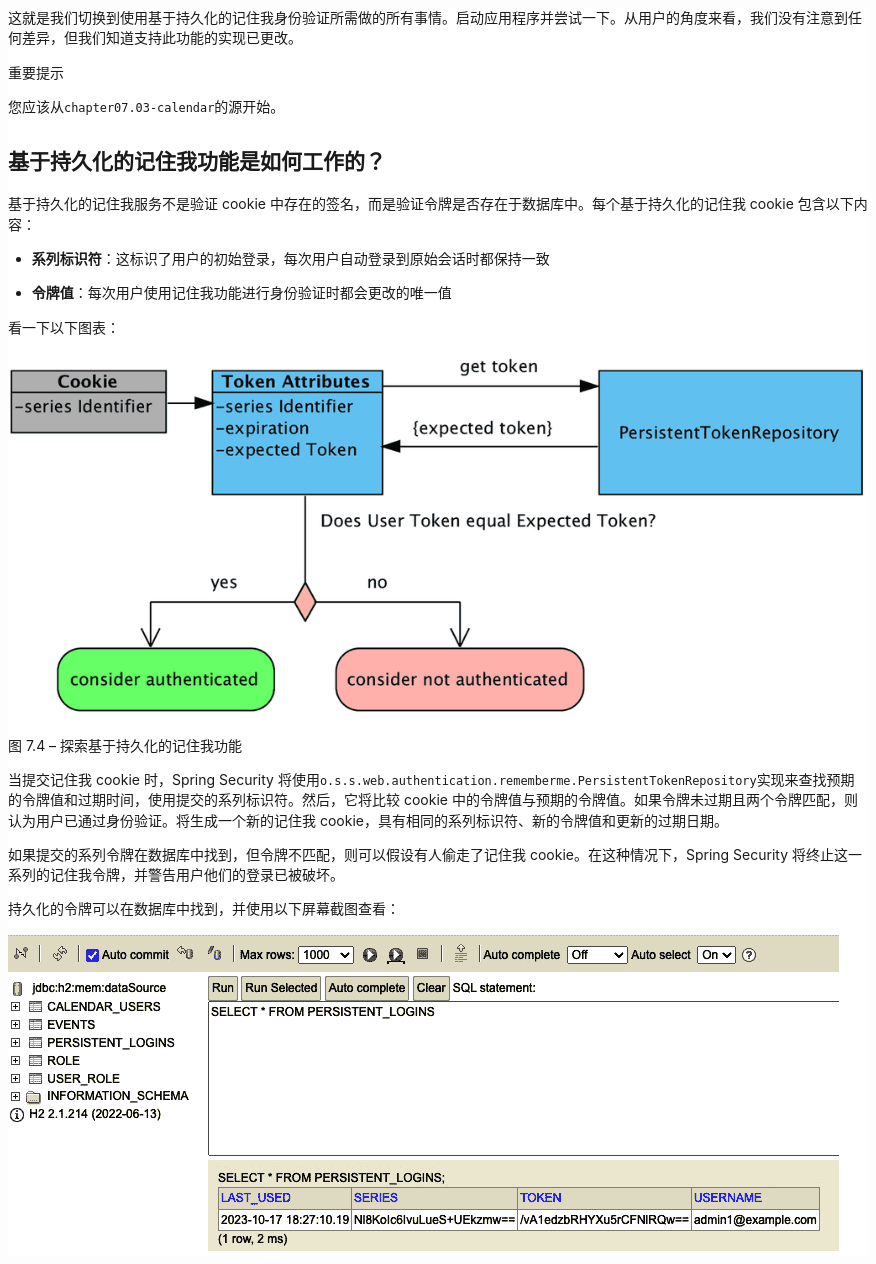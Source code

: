 这就是我们切换到使用基于持久化的记住我身份验证所需做的所有事情。启动应用程序并尝试一下。从用户的角度来看，我们没有注意到任何差异，但我们知道支持此功能的实现已更改。

重要提示

您应该从`chapter07.03-calendar`的源开始。

## 基于持久化的记住我功能是如何工作的？

基于持久化的记住我服务不是验证 cookie 中存在的签名，而是验证令牌是否存在于数据库中。每个基于持久化的记住我 cookie 包含以下内容：

+   **系列标识符**：这标识了用户的初始登录，每次用户自动登录到原始会话时都保持一致

+   **令牌值**：每次用户使用记住我功能进行身份验证时都会更改的唯一值

看一下以下图表：

![图 7.4 – 探索基于持久化的记住我功能](img/B21757_07_4.jpg)

图 7.4 – 探索基于持久化的记住我功能

当提交记住我 cookie 时，Spring Security 将使用`o.s.s.web.authentication.rememberme.PersistentTokenRepository`实现来查找预期的令牌值和过期时间，使用提交的系列标识符。然后，它将比较 cookie 中的令牌值与预期的令牌值。如果令牌未过期且两个令牌匹配，则认为用户已通过身份验证。将生成一个新的记住我 cookie，具有相同的系列标识符、新的令牌值和更新的过期日期。

如果提交的系列令牌在数据库中找到，但令牌不匹配，则可以假设有人偷走了记住我 cookie。在这种情况下，Spring Security 将终止这一系列的记住我令牌，并警告用户他们的登录已被破坏。

持久化的令牌可以在数据库中找到，并使用以下屏幕截图查看：

![图 7.5 – 从数据库获取持久化令牌](img/B21757_07_5.jpg)
